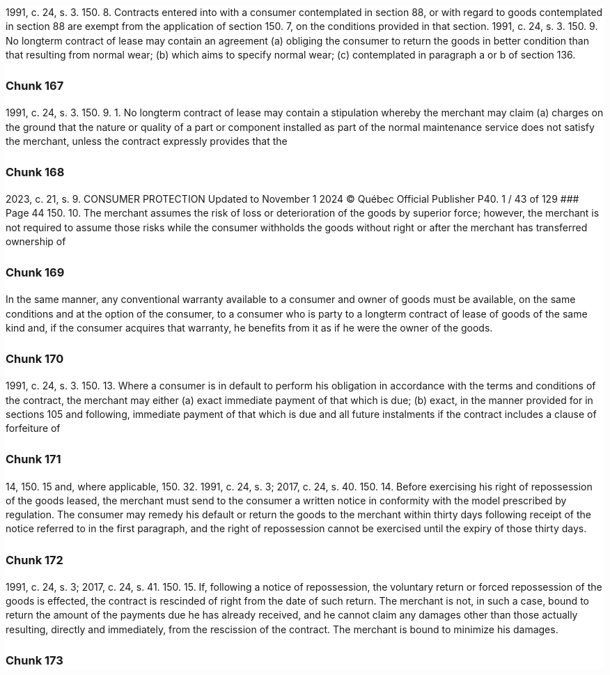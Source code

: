 1991, c. 24, s. 3. 150. 8. Contracts entered into with a consumer contemplated in section 88, or with regard to goods contemplated in section 88 are exempt from the application of section 150. 7, on the conditions provided in that section. 1991, c. 24, s. 3. 150. 9. No longterm contract of lease may contain an agreement (a) obliging the consumer to return the goods in better condition than that resulting from normal wear; (b) which aims to specify normal wear; (c) contemplated in paragraph a or b of section 136.
### Chunk 167

1991, c. 24, s. 3. 150. 9. 1. No longterm contract of lease may contain a stipulation whereby the merchant may claim (a) charges on the ground that the nature or quality of a part or component installed as part of the normal maintenance service does not satisfy the merchant, unless the contract expressly provides that the
### Chunk 168

2023, c. 21, s. 9. CONSUMER PROTECTION Updated to November 1 2024 © Québec Official Publisher P40. 1 / 43 of 129 ### Page 44 150. 10. The merchant assumes the risk of loss or deterioration of the goods by superior force; however, the merchant is not required to assume those risks while the consumer withholds the goods without right or after the merchant has transferred ownership of
### Chunk 169

In the same manner, any conventional warranty available to a consumer and owner of goods must be available, on the same conditions and at the option of the consumer, to a consumer who is party to a longterm contract of lease of goods of the same kind and, if the consumer acquires that warranty, he benefits from it as if he were the owner of the goods.
### Chunk 170

1991, c. 24, s. 3. 150. 13. Where a consumer is in default to perform his obligation in accordance with the terms and conditions of the contract, the merchant may either (a) exact immediate payment of that which is due; (b) exact, in the manner provided for in sections 105 and following, immediate payment of that which is due and all future instalments if the contract includes a clause of forfeiture of
### Chunk 171

14, 150. 15 and, where applicable, 150. 32. 1991, c. 24, s. 3; 2017, c. 24, s. 40. 150. 14. Before exercising his right of repossession of the goods leased, the merchant must send to the consumer a written notice in conformity with the model prescribed by regulation. The consumer may remedy his default or return the goods to the merchant within thirty days following receipt of the notice referred to in the first paragraph, and the right of repossession cannot be exercised until the expiry of those thirty days.
### Chunk 172

1991, c. 24, s. 3; 2017, c. 24, s. 41. 150. 15. If, following a notice of repossession, the voluntary return or forced repossession of the goods is effected, the contract is rescinded of right from the date of such return. The merchant is not, in such a case, bound to return the amount of the payments due he has already received, and he cannot claim any damages other than those actually resulting, directly and immediately, from the rescission of the contract. The merchant is bound to minimize his damages.
### Chunk 173
